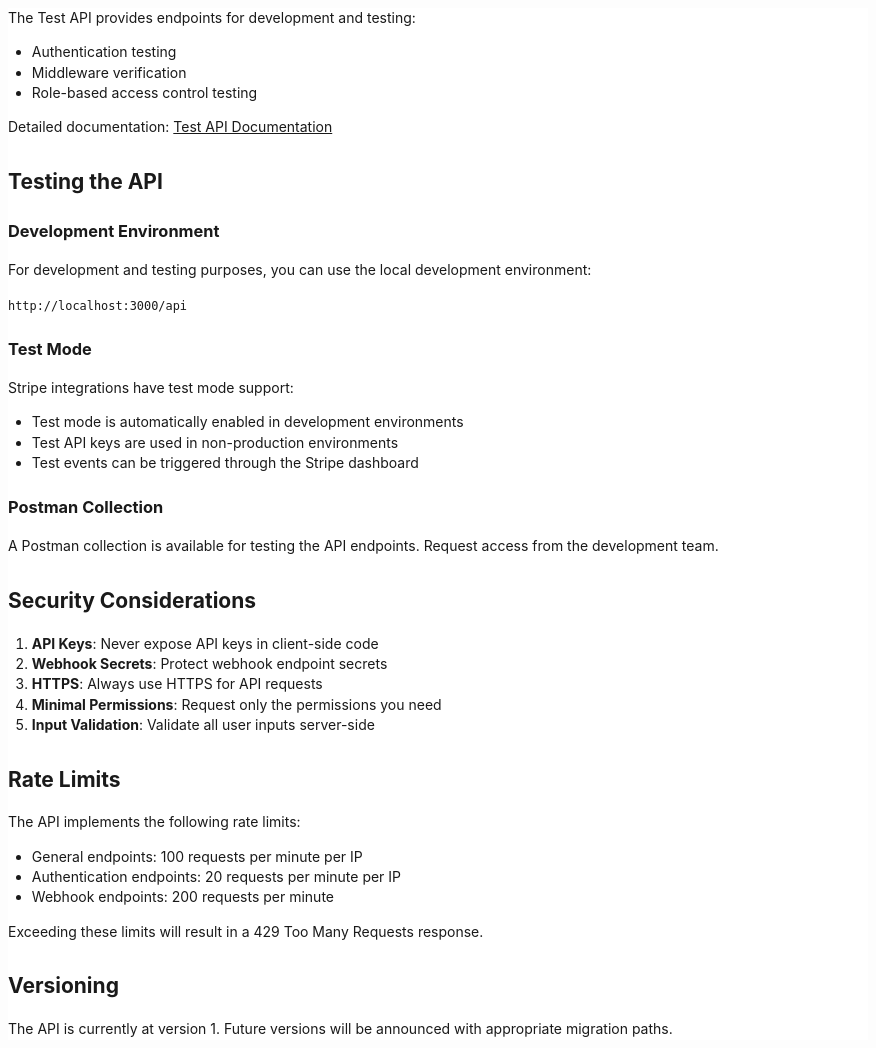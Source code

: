 The Test API provides endpoints for development and testing:

- Authentication testing
- Middleware verification
- Role-based access control testing

Detailed documentation: [Test API Documentation](./test/README.md)

## Testing the API

### Development Environment

For development and testing purposes, you can use the local development environment:

```
http://localhost:3000/api
```

### Test Mode

Stripe integrations have test mode support:

- Test mode is automatically enabled in development environments
- Test API keys are used in non-production environments
- Test events can be triggered through the Stripe dashboard

### Postman Collection

A Postman collection is available for testing the API endpoints. Request access from the development team.

## Security Considerations

1. **API Keys**: Never expose API keys in client-side code
2. **Webhook Secrets**: Protect webhook endpoint secrets
3. **HTTPS**: Always use HTTPS for API requests
4. **Minimal Permissions**: Request only the permissions you need
5. **Input Validation**: Validate all user inputs server-side

## Rate Limits

The API implements the following rate limits:

- General endpoints: 100 requests per minute per IP
- Authentication endpoints: 20 requests per minute per IP
- Webhook endpoints: 200 requests per minute

Exceeding these limits will result in a 429 Too Many Requests response.

## Versioning

The API is currently at version 1. Future versions will be announced with appropriate migration paths.
